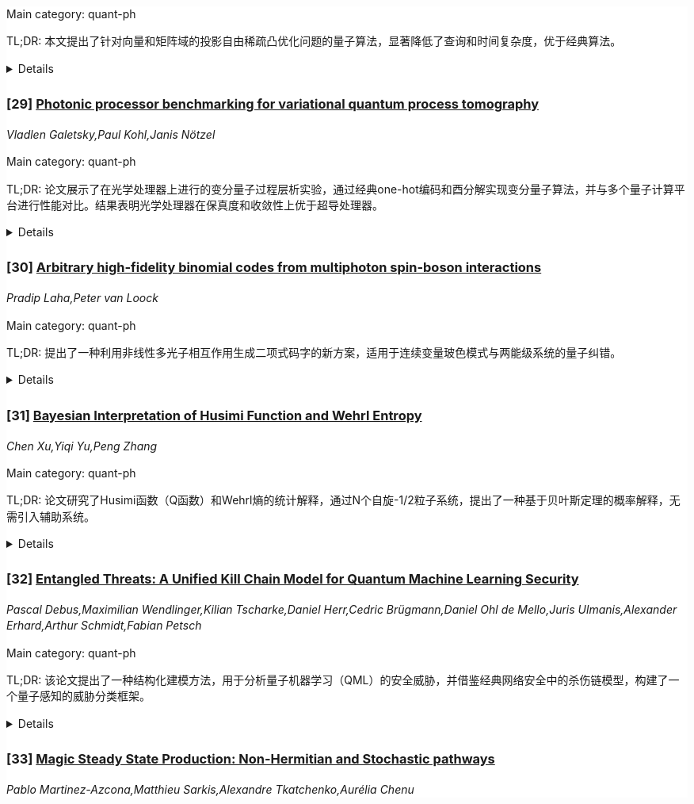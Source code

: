 Main category: quant-ph

TL;DR: 本文提出了针对向量和矩阵域的投影自由稀疏凸优化问题的量子算法，显著降低了查询和时间复杂度，优于经典算法。


<details><summary>Details</summary></details>


### [29] [Photonic processor benchmarking for variational quantum process tomography](https://arxiv.org/abs/2507.08570)
*Vladlen Galetsky,Paul Kohl,Janis Nötzel*

Main category: quant-ph

TL;DR: 论文展示了在光学处理器上进行的变分量子过程层析实验，通过经典one-hot编码和酉分解实现变分量子算法，并与多个量子计算平台进行性能对比。结果表明光学处理器在保真度和收敛性上优于超导处理器。


<details><summary>Details</summary></details>


### [30] [Arbitrary high-fidelity binomial codes from multiphoton spin-boson interactions](https://arxiv.org/abs/2507.08585)
*Pradip Laha,Peter van Loock*

Main category: quant-ph

TL;DR: 提出了一种利用非线性多光子相互作用生成二项式码字的新方案，适用于连续变量玻色模式与两能级系统的量子纠错。


<details><summary>Details</summary></details>


### [31] [Bayesian Interpretation of Husimi Function and Wehrl Entropy](https://arxiv.org/abs/2507.08600)
*Chen Xu,Yiqi Yu,Peng Zhang*

Main category: quant-ph

TL;DR: 论文研究了Husimi函数（Q函数）和Wehrl熵的统计解释，通过N个自旋-1/2粒子系统，提出了一种基于贝叶斯定理的概率解释，无需引入辅助系统。


<details><summary>Details</summary></details>


### [32] [Entangled Threats: A Unified Kill Chain Model for Quantum Machine Learning Security](https://arxiv.org/abs/2507.08623)
*Pascal Debus,Maximilian Wendlinger,Kilian Tscharke,Daniel Herr,Cedric Brügmann,Daniel Ohl de Mello,Juris Ulmanis,Alexander Erhard,Arthur Schmidt,Fabian Petsch*

Main category: quant-ph

TL;DR: 该论文提出了一种结构化建模方法，用于分析量子机器学习（QML）的安全威胁，并借鉴经典网络安全中的杀伤链模型，构建了一个量子感知的威胁分类框架。


<details><summary>Details</summary></details>


### [33] [Magic Steady State Production: Non-Hermitian and Stochastic pathways](https://arxiv.org/abs/2507.08676)
*Pablo Martinez-Azcona,Matthieu Sarkis,Alexandre Tkatchenko,Aurélia Chenu*
